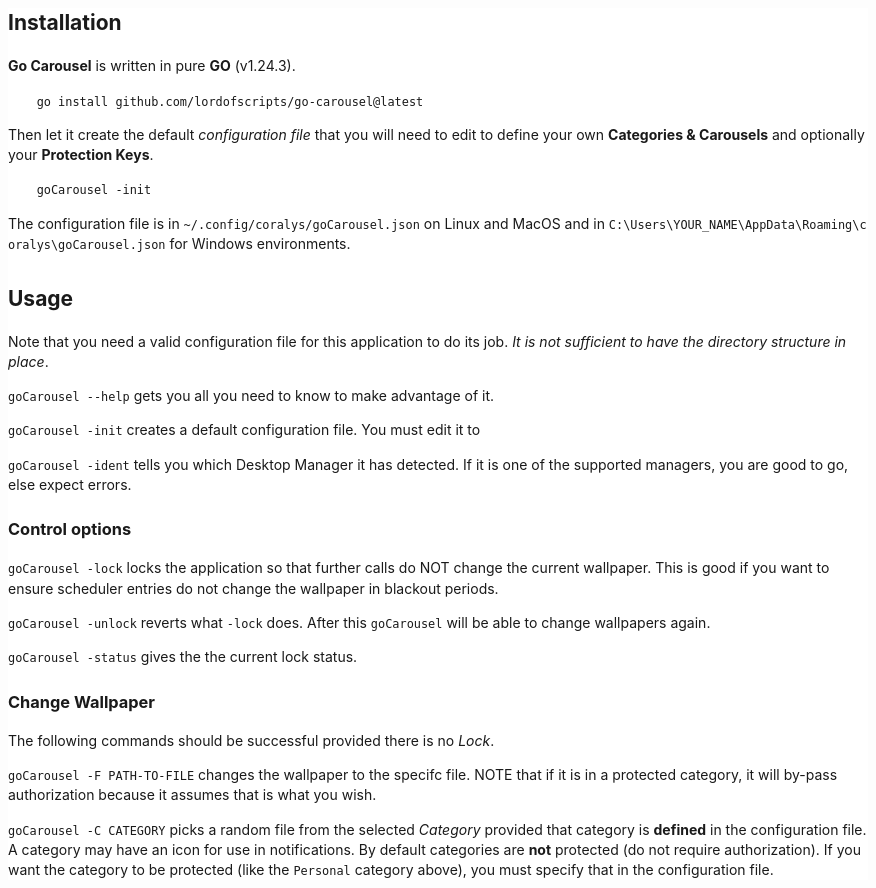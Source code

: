 ## Installation

**Go Carousel** is written in pure **GO** (v1.24.3).

```
    go install github.com/lordofscripts/go-carousel@latest
```

Then let it create the default *configuration file* that you will need
to edit to define your own **Categories & Carousels** and optionally
your **Protection Keys**.

```
    goCarousel -init
```

The configuration file is in `~/.config/coralys/goCarousel.json` on
Linux and MacOS and in `C:\Users\YOUR_NAME\AppData\Roaming\coralys\goCarousel.json`
for Windows environments.

## Usage

Note that you need a valid configuration file for this application to do
its job. *It is not sufficient to have the directory structure in place*.

`goCarousel --help` gets you all you need to know to make advantage of it.

`goCarousel -init` creates a default configuration file. You must edit it to

`goCarousel -ident` tells you which Desktop Manager it has detected. If it is
one of the supported managers, you are good to go, else expect errors.

### Control options

`goCarousel -lock` locks the application so that further calls do NOT change
the current wallpaper. This is good if you want to ensure scheduler entries
do not change the wallpaper in blackout periods.

`goCarousel -unlock` reverts what `-lock` does. After this `goCarousel` will
be able to change wallpapers again.

`goCarousel -status` gives the the current lock status.

### Change Wallpaper

The following commands should be successful provided there is no *Lock*.

`goCarousel -F PATH-TO-FILE` changes the wallpaper to the specifc file.
NOTE that if it is in a protected category, it will by-pass authorization
because it assumes that is what you wish.

`goCarousel -C CATEGORY` picks a random file from the selected *Category* 
provided that category is **defined** in the configuration file. A category
may have an icon for use in notifications. By default categories are **not**
protected (do not require authorization). If you want the category to be
protected (like the `Personal` category above), you must specify that in
the configuration file.
